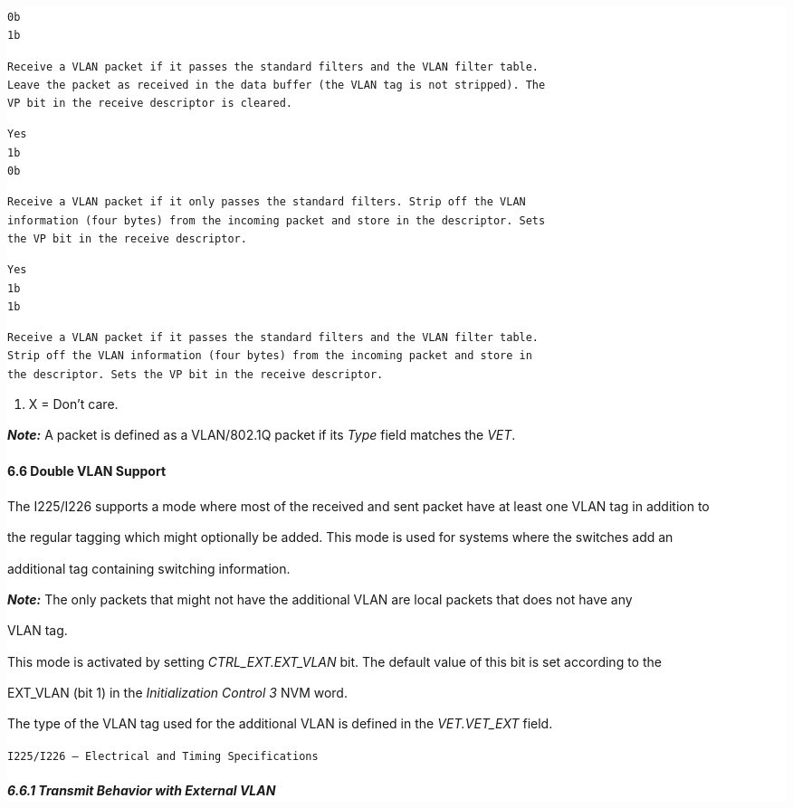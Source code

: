 ```
0b
1b
```
```
Receive a VLAN packet if it passes the standard filters and the VLAN filter table.
Leave the packet as received in the data buffer (the VLAN tag is not stripped). The
VP bit in the receive descriptor is cleared.
```
```
Yes
1b
0b
```
```
Receive a VLAN packet if it only passes the standard filters. Strip off the VLAN
information (four bytes) from the incoming packet and store in the descriptor. Sets
the VP bit in the receive descriptor.
```
```
Yes
1b
1b
```
```
Receive a VLAN packet if it passes the standard filters and the VLAN filter table.
Strip off the VLAN information (four bytes) from the incoming packet and store in
the descriptor. Sets the VP bit in the receive descriptor.
```
1. X = Don’t care.

**_Note:_** A packet is defined as a VLAN/802.1Q packet if its _Type_ field matches the _VET_.

#### 6.6 Double VLAN Support

The I225/I226 supports a mode where most of the received and sent packet have at least one VLAN tag in addition to

the regular tagging which might optionally be added. This mode is used for systems where the switches add an

additional tag containing switching information.

**_Note:_** The only packets that might not have the additional VLAN are local packets that does not have any

VLAN tag.

This mode is activated by setting _CTRL_EXT.EXT_VLAN_ bit. The default value of this bit is set according to the

EXT_VLAN (bit 1) in the _Initialization Control 3_ NVM word.

The type of the VLAN tag used for the additional VLAN is defined in the _VET.VET_EXT_ field.


```
I225/I226 — Electrical and Timing Specifications
```
##### 6.6.1 Transmit Behavior with External VLAN

